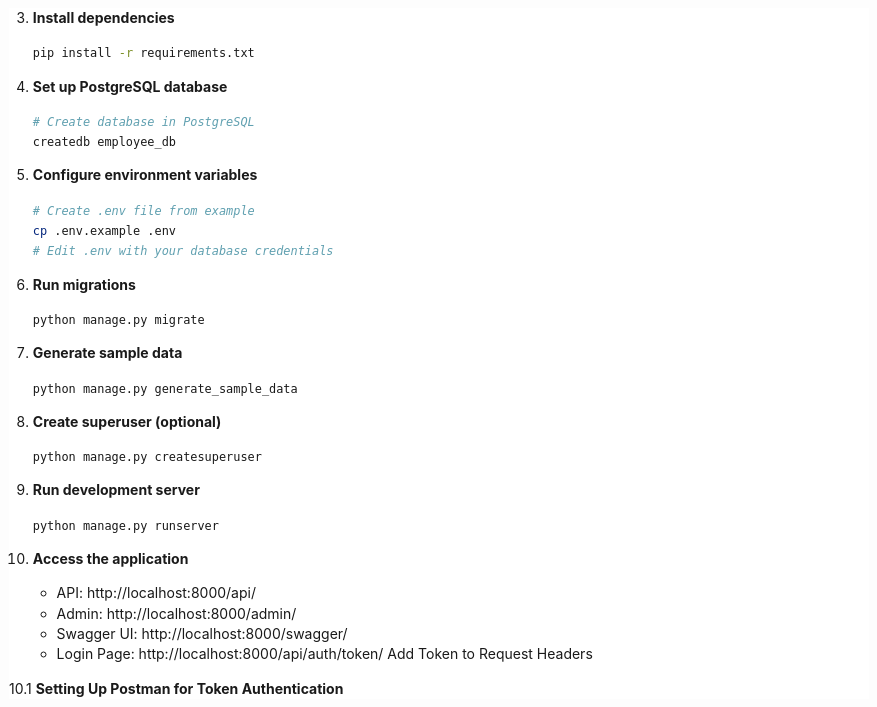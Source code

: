 3. **Install dependencies**

    ```bash
    pip install -r requirements.txt
    ```

4. **Set up PostgreSQL database**

    ```bash
    # Create database in PostgreSQL
    createdb employee_db
    ```

5. **Configure environment variables**

    ```bash
    # Create .env file from example
    cp .env.example .env
    # Edit .env with your database credentials
    ```

6. **Run migrations**

    ```bash
    python manage.py migrate
    ```

7. **Generate sample data**

    ```bash
    python manage.py generate_sample_data
    ```

8. **Create superuser (optional)**

    ```bash
    python manage.py createsuperuser
    ```

9. **Run development server**

    ```bash
    python manage.py runserver
    ```

10. **Access the application**
    - API: http://localhost:8000/api/
    - Admin: http://localhost:8000/admin/
    - Swagger UI: http://localhost:8000/swagger/
    - Login Page: http://localhost:8000/api/auth/token/
      Add Token to Request Headers

10.1 **Setting Up Postman for Token Authentication**
